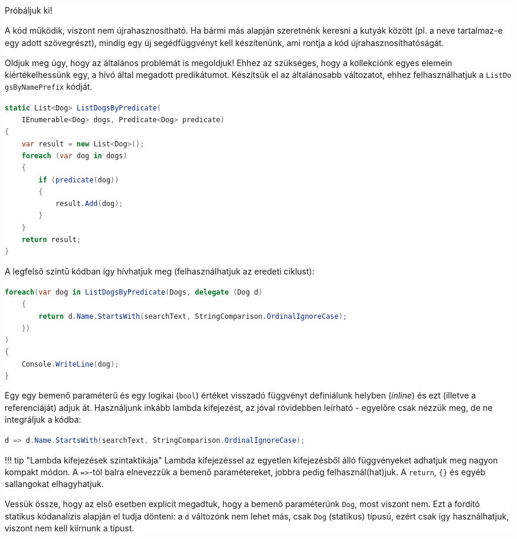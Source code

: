 Próbáljuk ki!

A kód működik, viszont nem újrahasznosítható. 
Ha bármi más alapján szeretnénk keresni a kutyák között (pl. a neve tartalmaz-e egy adott szövegrészt), mindig egy új segédfüggvényt kell készítenünk, ami rontja a kód újrahasznosíthatóságát.

Oldjuk meg úgy, hogy az általános problémát is megoldjuk!
Ehhez az szükséges, hogy a kollekciónk egyes elemein kiértékelhessünk egy, a hívó által megadott predikátumot.
Készítsük el az általánosabb változatot, ehhez felhasználhatjuk a `ListDogsByNamePrefix` kódját.

``` csharp hl_lines="1 6"
static List<Dog> ListDogsByPredicate(
    IEnumerable<Dog> dogs, Predicate<Dog> predicate)
{
    var result = new List<Dog>();
    foreach (var dog in dogs)
    {
        if (predicate(dog))
        {
            result.Add(dog);
        }
    }
    return result;
}
```

A legfelső szintű kódban így hívhatjuk meg (felhasználhatjuk az eredeti ciklust):

``` csharp
foreach(var dog in ListDogsByPredicate(Dogs, delegate (Dog d) 
    {
        return d.Name.StartsWith(searchText, StringComparison.OrdinalIgnoreCase);
    })
)
{
    Console.WriteLine(dog);
}
```

Egy egy bemenő paraméterű és egy logikai (`bool`) értéket visszadó függvényt definiálunk helyben (*inline*) és ezt (illetve a referenciáját) adjuk át.
Használjunk inkább lambda kifejezést, az jóval rövidebben leírható - egyelőre csak nézzük meg, de ne integráljuk a kódba:

``` csharp
d => d.Name.StartsWith(searchText, StringComparison.OrdinalIgnoreCase);
```

!!! tip "Lambda kifejezések szintaktikája"
    Lambda kifejezéssel az egyetlen kifejezésből álló függvényeket adhatjuk meg nagyon kompakt módon. A `=>`-tól balra elnevezzük a bemenő paramétereket, jobbra pedig felhasznál(hat)juk. A `return`, `{}` és egyéb sallangokat elhagyhatjuk.

Vessük össze, hogy az első esetben explicit megadtuk, hogy a bemenő paraméterünk `Dog`, most viszont nem.
Ezt a fordító statikus kódanalízis alapján el tudja dönteni: a `d` változónk nem lehet más, csak `Dog` (statikus) típusú, ezért csak így használhatjuk, viszont nem kell kiírnunk a típust.

